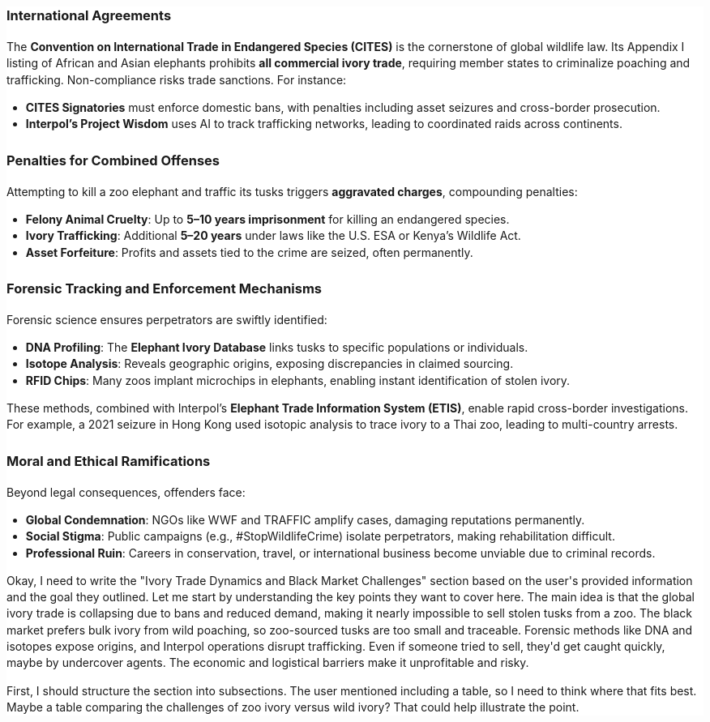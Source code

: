 ### International Agreements  
The **Convention on International Trade in Endangered Species (CITES)** is the cornerstone of global wildlife law. Its Appendix I listing of African and Asian elephants prohibits **all commercial ivory trade**, requiring member states to criminalize poaching and trafficking. Non-compliance risks trade sanctions. For instance:  
- **CITES Signatories** must enforce domestic bans, with penalties including asset seizures and cross-border prosecution.  
- **Interpol’s Project Wisdom** uses AI to track trafficking networks, leading to coordinated raids across continents.  

### Penalties for Combined Offenses  
Attempting to kill a zoo elephant and traffic its tusks triggers **aggravated charges**, compounding penalties:  
- **Felony Animal Cruelty**: Up to **5–10 years imprisonment** for killing an endangered species.  
- **Ivory Trafficking**: Additional **5–20 years** under laws like the U.S. ESA or Kenya’s Wildlife Act.  
- **Asset Forfeiture**: Profits and assets tied to the crime are seized, often permanently.  

### Forensic Tracking and Enforcement Mechanisms  
Forensic science ensures perpetrators are swiftly identified:  
- **DNA Profiling**: The **Elephant Ivory Database** links tusks to specific populations or individuals.  
- **Isotope Analysis**: Reveals geographic origins, exposing discrepancies in claimed sourcing.  
- **RFID Chips**: Many zoos implant microchips in elephants, enabling instant identification of stolen ivory.  

These methods, combined with Interpol’s **Elephant Trade Information System (ETIS)**, enable rapid cross-border investigations. For example, a 2021 seizure in Hong Kong used isotopic analysis to trace ivory to a Thai zoo, leading to multi-country arrests.  

### Moral and Ethical Ramifications  
Beyond legal consequences, offenders face:  
- **Global Condemnation**: NGOs like WWF and TRAFFIC amplify cases, damaging reputations permanently.  
- **Social Stigma**: Public campaigns (e.g., #StopWildlifeCrime) isolate perpetrators, making rehabilitation difficult.  
- **Professional Ruin**: Careers in conservation, travel, or international business become unviable due to criminal records.


Okay, I need to write the "Ivory Trade Dynamics and Black Market Challenges" section based on the user's provided information and the goal they outlined. Let me start by understanding the key points they want to cover here. The main idea is that the global ivory trade is collapsing due to bans and reduced demand, making it nearly impossible to sell stolen tusks from a zoo. The black market prefers bulk ivory from wild poaching, so zoo-sourced tusks are too small and traceable. Forensic methods like DNA and isotopes expose origins, and Interpol operations disrupt trafficking. Even if someone tried to sell, they'd get caught quickly, maybe by undercover agents. The economic and logistical barriers make it unprofitable and risky.

First, I should structure the section into subsections. The user mentioned including a table, so I need to think where that fits best. Maybe a table comparing the challenges of zoo ivory versus wild ivory? That could help illustrate the point.
